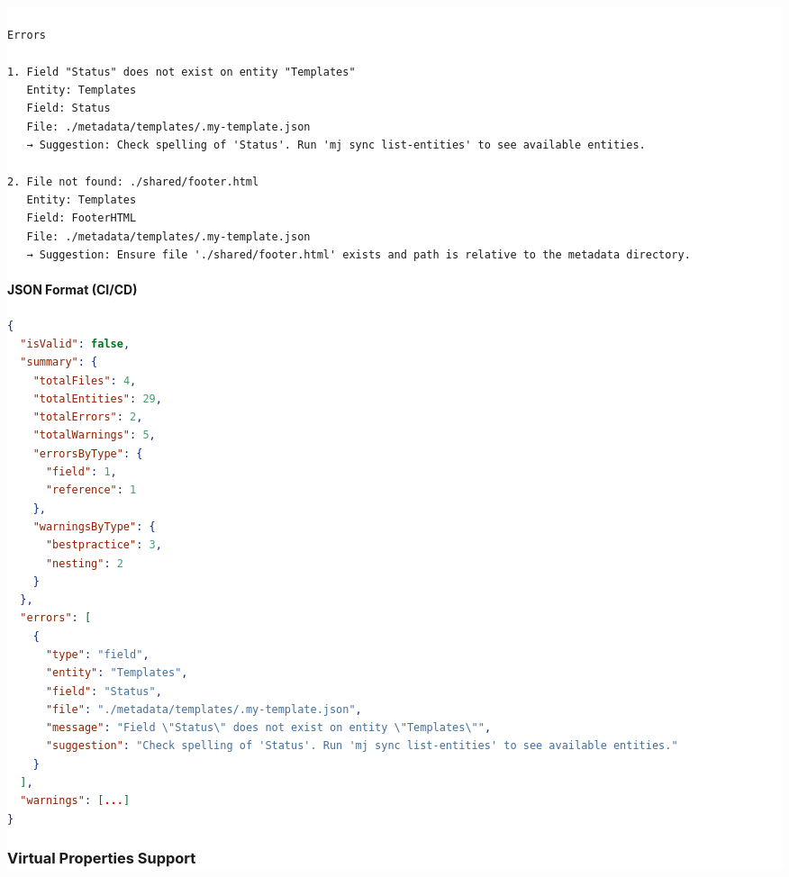 ```

Errors

1. Field "Status" does not exist on entity "Templates"
   Entity: Templates
   Field: Status
   File: ./metadata/templates/.my-template.json
   → Suggestion: Check spelling of 'Status'. Run 'mj sync list-entities' to see available entities.

2. File not found: ./shared/footer.html
   Entity: Templates
   Field: FooterHTML
   File: ./metadata/templates/.my-template.json
   → Suggestion: Ensure file './shared/footer.html' exists and path is relative to the metadata directory.
```

#### JSON Format (CI/CD)
```json
{
  "isValid": false,
  "summary": {
    "totalFiles": 4,
    "totalEntities": 29,
    "totalErrors": 2,
    "totalWarnings": 5,
    "errorsByType": {
      "field": 1,
      "reference": 1
    },
    "warningsByType": {
      "bestpractice": 3,
      "nesting": 2
    }
  },
  "errors": [
    {
      "type": "field",
      "entity": "Templates",
      "field": "Status",
      "file": "./metadata/templates/.my-template.json",
      "message": "Field \"Status\" does not exist on entity \"Templates\"",
      "suggestion": "Check spelling of 'Status'. Run 'mj sync list-entities' to see available entities."
    }
  ],
  "warnings": [...]
}
```

### Virtual Properties Support
